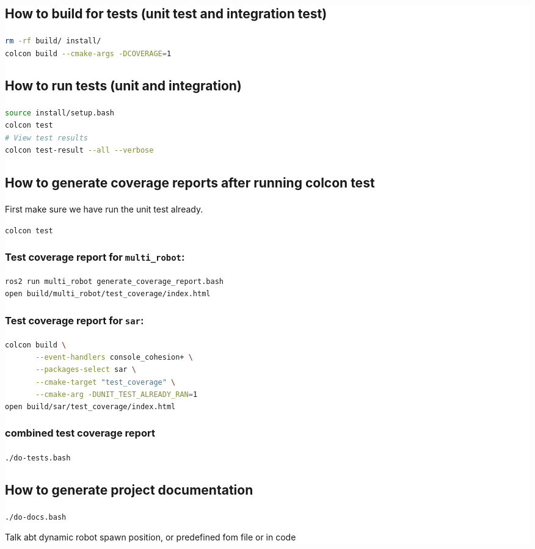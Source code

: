 ## How to build for tests (unit test and integration test)

```bash
rm -rf build/ install/
colcon build --cmake-args -DCOVERAGE=1 
```

## How to run tests (unit and integration)

```bash
source install/setup.bash
colcon test
# View test results
colcon test-result --all --verbose
```

## How to generate coverage reports after running colcon test

First make sure we have run the unit test already.

```bash
colcon test
```

### Test coverage report for `multi_robot`:

``` bash
ros2 run multi_robot generate_coverage_report.bash
open build/multi_robot/test_coverage/index.html
```

### Test coverage report for `sar`:

``` bash
colcon build \
       --event-handlers console_cohesion+ \
       --packages-select sar \
       --cmake-target "test_coverage" \
       --cmake-arg -DUNIT_TEST_ALREADY_RAN=1
open build/sar/test_coverage/index.html
```

### combined test coverage report

``` bash
./do-tests.bash
```

## How to generate project documentation
``` bash
./do-docs.bash
```




Talk abt dynamic robot spawn position, or predefined fom file or in code
